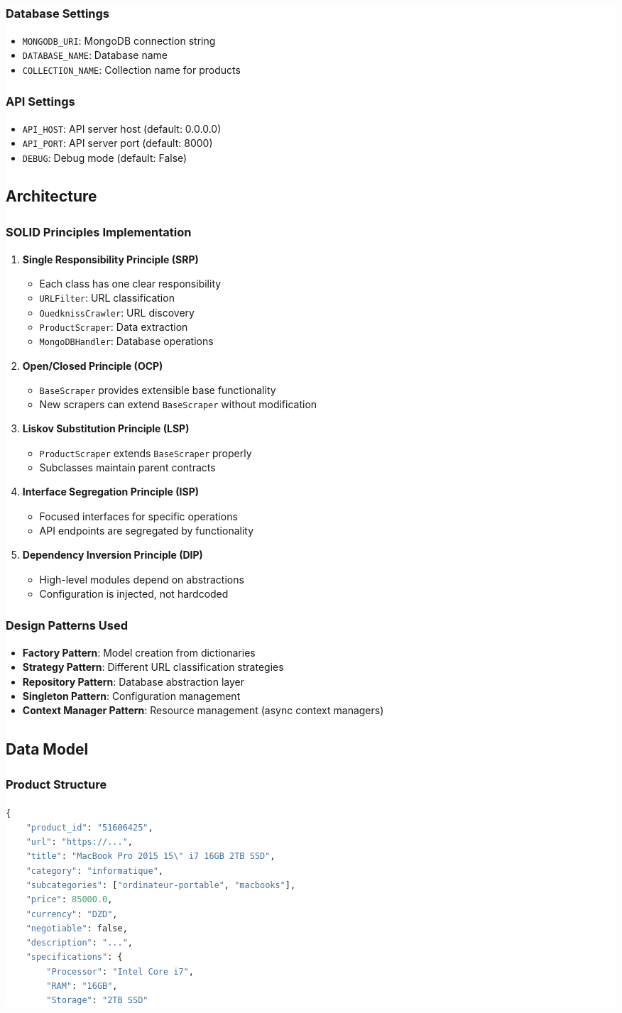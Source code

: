 ### Database Settings
- `MONGODB_URI`: MongoDB connection string
- `DATABASE_NAME`: Database name
- `COLLECTION_NAME`: Collection name for products

### API Settings
- `API_HOST`: API server host (default: 0.0.0.0)
- `API_PORT`: API server port (default: 8000)
- `DEBUG`: Debug mode (default: False)

## Architecture

### SOLID Principles Implementation

1. **Single Responsibility Principle (SRP)**
   - Each class has one clear responsibility
   - `URLFilter`: URL classification
   - `OuedknissCrawler`: URL discovery
   - `ProductScraper`: Data extraction
   - `MongoDBHandler`: Database operations

2. **Open/Closed Principle (OCP)**
   - `BaseScraper` provides extensible base functionality
   - New scrapers can extend `BaseScraper` without modification

3. **Liskov Substitution Principle (LSP)**
   - `ProductScraper` extends `BaseScraper` properly
   - Subclasses maintain parent contracts

4. **Interface Segregation Principle (ISP)**
   - Focused interfaces for specific operations
   - API endpoints are segregated by functionality

5. **Dependency Inversion Principle (DIP)**
   - High-level modules depend on abstractions
   - Configuration is injected, not hardcoded

### Design Patterns Used

- **Factory Pattern**: Model creation from dictionaries
- **Strategy Pattern**: Different URL classification strategies
- **Repository Pattern**: Database abstraction layer
- **Singleton Pattern**: Configuration management
- **Context Manager Pattern**: Resource management (async context managers)

## Data Model

### Product Structure
```python
{
    "product_id": "51606425",
    "url": "https://...",
    "title": "MacBook Pro 2015 15\" i7 16GB 2TB SSD",
    "category": "informatique",
    "subcategories": ["ordinateur-portable", "macbooks"],
    "price": 85000.0,
    "currency": "DZD",
    "negotiable": false,
    "description": "...",
    "specifications": {
        "Processor": "Intel Core i7",
        "RAM": "16GB",
        "Storage": "2TB SSD"
```